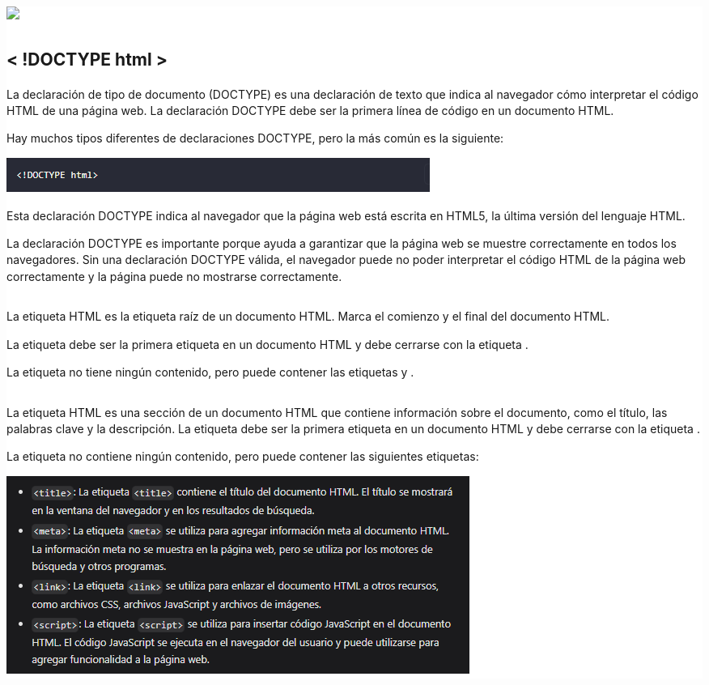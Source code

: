 ![](image-9.png)
  
## < !DOCTYPE html >

La declaración de tipo de documento (DOCTYPE) es una declaración de texto que indica al navegador cómo interpretar el código HTML de una página web. La declaración DOCTYPE debe ser la primera línea de código en un documento HTML.

Hay muchos tipos diferentes de declaraciones DOCTYPE, pero la más común es la siguiente:

![](image-8.png)

Esta declaración DOCTYPE indica al navegador que la página web está escrita en HTML5, la última versión del lenguaje HTML.

La declaración DOCTYPE es importante porque ayuda a garantizar que la página web se muestre correctamente en todos los navegadores. Sin una declaración DOCTYPE válida, el navegador puede no poder interpretar el código HTML de la página web correctamente y la página puede no mostrarse correctamente.

## <html>

La etiqueta HTML <html> es la etiqueta raíz de un documento HTML. Marca el comienzo y el final del documento HTML.

La etiqueta <html> debe ser la primera etiqueta en un documento HTML y debe cerrarse con la etiqueta </html>.

La etiqueta <html> no tiene ningún contenido, pero puede contener las etiquetas <head> y <body>.

## <head>

La etiqueta HTML <head> es una sección de un documento HTML que contiene información sobre el documento, como el título, las palabras clave y la descripción. La etiqueta <head> debe ser la primera etiqueta en un documento HTML y debe cerrarse con la etiqueta </head>.

La etiqueta <head> no contiene ningún contenido, pero puede contener las siguientes etiquetas:

 ![](image-10.png)
